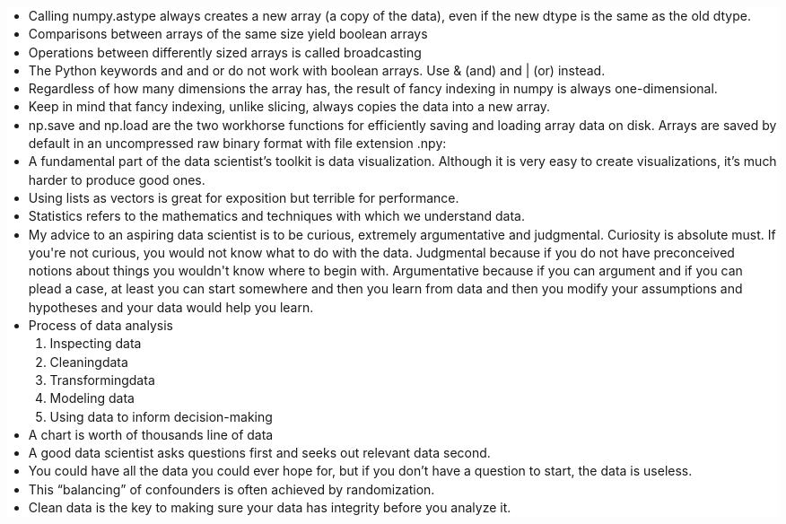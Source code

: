 - Calling numpy.astype always creates a new array (a copy of the data), even if the new dtype is the same as the old dtype.
- Comparisons between arrays of the same size yield boolean arrays
- Operations between differently sized arrays is called broadcasting
- The Python keywords and and or do not work with boolean arrays. Use & (and) and | (or) instead.
- Regardless of how many dimensions the array has, the result of fancy indexing in numpy is always one-dimensional.
- Keep in mind that fancy indexing, unlike slicing, always copies the data into a new array.
- np.save and np.load are the two workhorse functions for efficiently saving and loading array data on disk. Arrays are saved by default in an uncompressed raw binary format with file extension .npy:
- A fundamental part of the data scientist’s toolkit is data visualization. Although it is very easy to create visualizations, it’s much harder to produce good ones.
- Using lists as vectors is great for exposition but terrible for performance.
- Statistics refers to the mathematics and techniques with which we understand data.
- My advice to an aspiring data scientist is to be curious, extremely argumentative and judgmental. Curiosity is absolute must. If you're not curious, you would not know what to do with the data. Judgmental because if you do not have preconceived notions about things you wouldn't know where to begin with. Argumentative because if you can argument and if you can plead a case, at least you can start somewhere and then you learn from data and then you modify your assumptions and hypotheses and your data would help you learn.
- Process of data analysis
  1.  Inspecting data
  2.  Cleaningdata
  3.  Transformingdata
  4.  Modeling data
  5.  Using data to inform decision-making
- A chart is worth of thousands line of data
- A good data scientist asks questions first and seeks out relevant data second.
- You could have all the data you could ever hope for, but if you don’t have a question to start, the data is useless.
- This “balancing” of confounders is often achieved by randomization.
- Clean data is the key to making sure your data has integrity before you analyze it.

